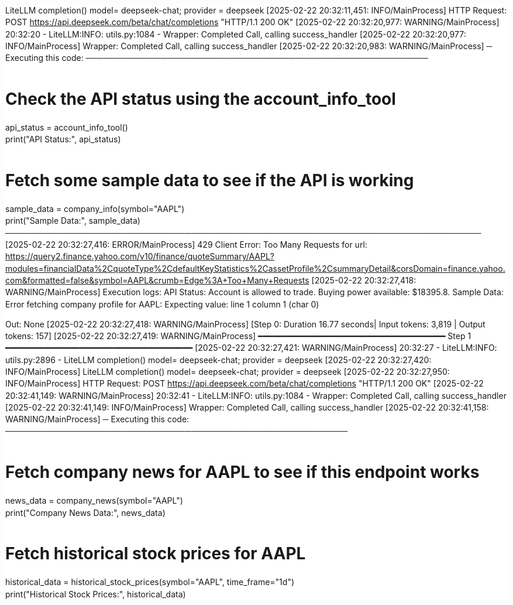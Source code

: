 LiteLLM completion() model= deepseek-chat; provider = deepseek
[2025-02-22 20:32:11,451: INFO/MainProcess] HTTP Request: POST https://api.deepseek.com/beta/chat/completions "HTTP/1.1 200 OK"
[2025-02-22 20:32:20,977: WARNING/MainProcess] 20:32:20 - LiteLLM:INFO: utils.py:1084 - Wrapper: Completed Call, calling success_handler
[2025-02-22 20:32:20,977: INFO/MainProcess] Wrapper: Completed Call, calling success_handler
[2025-02-22 20:32:20,983: WARNING/MainProcess]  ─ Executing this code: ─────────────────────────────────────────────────────────── 
  # Check the API status using the account_info_tool                                
  api_status = account_info_tool()                                                  
  print("API Status:", api_status)                                                  
                                                                                    
  # Fetch some sample data to see if the API is working                             
  sample_data = company_info(symbol="AAPL")                                         
  print("Sample Data:", sample_data)                                                
 ────────────────────────────────────────────────────────────────────────────────── 
[2025-02-22 20:32:27,416: ERROR/MainProcess] 429 Client Error: Too Many Requests for url: https://query2.finance.yahoo.com/v10/finance/quoteSummary/AAPL?modules=financialData%2CquoteType%2CdefaultKeyStatistics%2CassetProfile%2CsummaryDetail&corsDomain=finance.yahoo.com&formatted=false&symbol=AAPL&crumb=Edge%3A+Too+Many+Requests
[2025-02-22 20:32:27,418: WARNING/MainProcess] Execution logs:
API Status: Account is allowed to trade.
Buying power available: $18395.8.
Sample Data: Error fetching company profile for AAPL: Expecting value: line 1 column
1 (char 0)

Out: None
[2025-02-22 20:32:27,418: WARNING/MainProcess] [Step 0: Duration 16.77 seconds| Input tokens: 3,819 | Output tokens: 157]
[2025-02-22 20:32:27,419: WARNING/MainProcess] ━━━━━━━━━━━━━━━━━━━━━━━━━━━━━━━━━━━━━━ Step 1 ━━━━━━━━━━━━━━━━━━━━━━━━━━━━━━━━━━━━━━
[2025-02-22 20:32:27,421: WARNING/MainProcess] 20:32:27 - LiteLLM:INFO: utils.py:2896 - 
LiteLLM completion() model= deepseek-chat; provider = deepseek
[2025-02-22 20:32:27,420: INFO/MainProcess] 
LiteLLM completion() model= deepseek-chat; provider = deepseek
[2025-02-22 20:32:27,950: INFO/MainProcess] HTTP Request: POST https://api.deepseek.com/beta/chat/completions "HTTP/1.1 200 OK"
[2025-02-22 20:32:41,149: WARNING/MainProcess] 20:32:41 - LiteLLM:INFO: utils.py:1084 - Wrapper: Completed Call, calling success_handler
[2025-02-22 20:32:41,149: INFO/MainProcess] Wrapper: Completed Call, calling success_handler
[2025-02-22 20:32:41,158: WARNING/MainProcess]  ─ Executing this code: ─────────────────────────────────────────────────────────── 
  # Fetch company news for AAPL to see if this endpoint works                       
  news_data = company_news(symbol="AAPL")                                           
  print("Company News Data:", news_data)                                            
                                                                                    
  # Fetch historical stock prices for AAPL                                          
  historical_data = historical_stock_prices(symbol="AAPL", time_frame="1d")         
  print("Historical Stock Prices:", historical_data)                                
                                                                                    